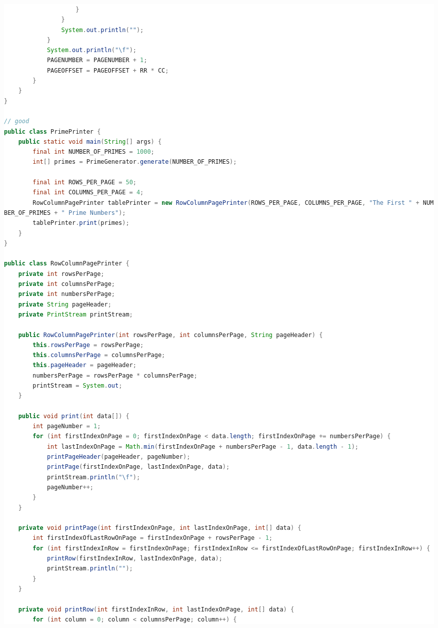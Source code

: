 ```java
                    }
                }
                System.out.println("");
            }
            System.out.println("\f");
            PAGENUMBER = PAGENUMBER + 1;
            PAGEOFFSET = PAGEOFFSET + RR * CC;
        }
    }
}

// good
public class PrimePrinter {
    public static void main(String[] args) {
        final int NUMBER_OF_PRIMES = 1000;
        int[] primes = PrimeGenerator.generate(NUMBER_OF_PRIMES);

        final int ROWS_PER_PAGE = 50;
        final int COLUMNS_PER_PAGE = 4;
        RowColumnPagePrinter tablePrinter = new RowColumnPagePrinter(ROWS_PER_PAGE, COLUMNS_PER_PAGE, "The First " + NUMBER_OF_PRIMES + " Prime Numbers");
        tablePrinter.print(primes);
    }
}

public class RowColumnPagePrinter {
    private int rowsPerPage;
    private int columnsPerPage;
    private int numbersPerPage;
    private String pageHeader;
    private PrintStream printStream;

    public RowColumnPagePrinter(int rowsPerPage, int columnsPerPage, String pageHeader) {
        this.rowsPerPage = rowsPerPage;
        this.columnsPerPage = columnsPerPage;
        this.pageHeader = pageHeader;
        numbersPerPage = rowsPerPage * columnsPerPage;
        printStream = System.out;
    }

    public void print(int data[]) {
        int pageNumber = 1;
        for (int firstIndexOnPage = 0; firstIndexOnPage < data.length; firstIndexOnPage += numbersPerPage) {
            int lastIndexOnPage = Math.min(firstIndexOnPage + numbersPerPage - 1, data.length - 1);
            printPageHeader(pageHeader, pageNumber);
            printPage(firstIndexOnPage, lastIndexOnPage, data);
            printStream.println("\f");
            pageNumber++;
        }
    }

    private void printPage(int firstIndexOnPage, int lastIndexOnPage, int[] data) {
        int firstIndexOfLastRowOnPage = firstIndexOnPage + rowsPerPage - 1;
        for (int firstIndexInRow = firstIndexOnPage; firstIndexInRow <= firstIndexOfLastRowOnPage; firstIndexInRow++) {
            printRow(firstIndexInRow, lastIndexOnPage, data);
            printStream.println("");
        }
    }

    private void printRow(int firstIndexInRow, int lastIndexOnPage, int[] data) {
        for (int column = 0; column < columnsPerPage; column++) {
```